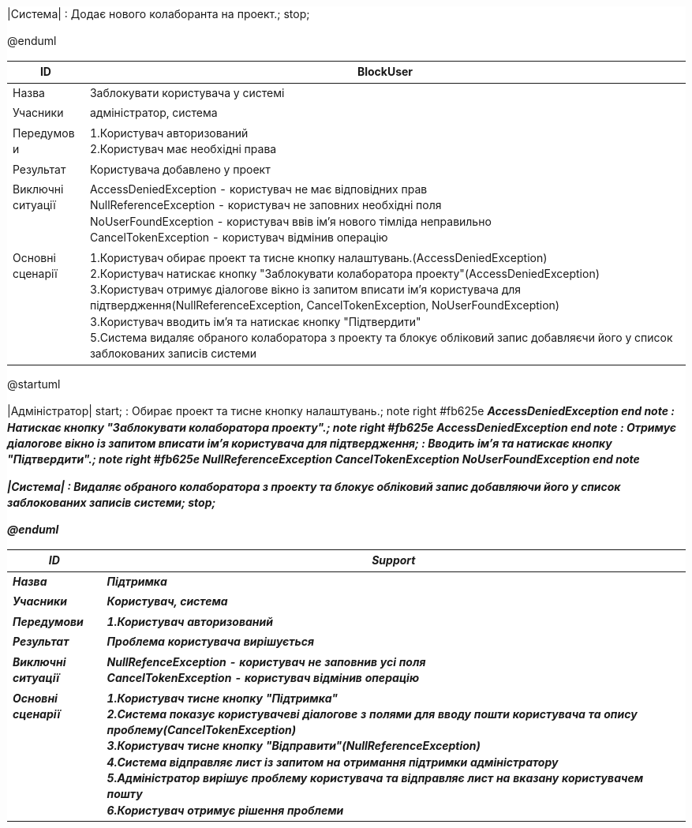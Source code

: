 |Система|
: Додає нового колаборанта на проект.;
stop;

@enduml

| ID                | BlockUser  |
|-------------------|---|
| Назва             | Заблокувати користувача у системі  |
| Учасники          |  адміністратор, система |
| Передумови        |  1.Користувач авторизований </br> 2.Користувач має необхідні права |
| Результат         |  Користувача добавлено у проект |
| Виключні ситуації |  AccessDeniedException - користувач не має відповідних прав </br> NullReferenceException - користувач не заповних необхідні поля </br> NoUserFoundException - користувач ввів імʼя нового тімліда неправильно </br> CancelTokenException - користувач відмінив операцію |
| Основні сценарії  | 1.Користувач обирає проект та тисне кнопку налаштувань.(AccessDeniedException) </br>2.Користувач натискає кнопку "Заблокувати колаборатора проекту"(AccessDeniedException)</br> 3.Користувач отримує діалогове вікно із запитом вписати імʼя користувача для підтвердження(NullReferenceException, CancelTokenException, NoUserFoundException) </br> 3.Користувач вводить імʼя та натискає кнопку "Підтвердити" </br> 5.Система видаляє обраного колаборатора з проекту та блокує обліковий запис добавляєчи його у список заблокованих записів системи  |

@startuml

|Адміністратор|
start;
: Обирає проект та тисне кнопку налаштувань.;
note right #fb625e
<b><i>AccessDeniedException
end note
: Натискає кнопку "Заблокувати колаборатора проекту".;
note right #fb625e
<b><i>AccessDeniedException
end note
: Отримує діалогове вікно із запитом вписати імʼя користувача 
для підтвердження;
: Вводить імʼя та натискає кнопку "Підтвердити".;
note right #fb625e
<b><i>NullReferenceException
<b><i>CancelTokenException
<b><i>NoUserFoundException
end note

|Система|
: Видаляє обраного колаборатора з проекту 
та блокує обліковий запис 
добавляючи його у список заблокованих записів системи;
stop;

@enduml

| ID                | Support  |
|-------------------|---|
| Назва             | Підтримка  |
| Учасники          | Користувач, система  |
| Передумови        |  1.Користувач авторизований |
| Результат         |  Проблема користувача вирішується |
| Виключні ситуації |  NullRefenceException - користувач не заповнив усі поля </br>CancelTokenException - користувач відмінив операцію |
| Основні сценарії  |  1.Користувач тисне кнопку "Підтримка" </br>2.Система показує користувачеві діалогове з полями для вводу пошти користувача та опису проблему(CancelTokenException) </br>3.Користувач тисне кнопку "Відправити"(NullReferenceException)  </br> 4.Система відправляє лист із запитом на отримання підтримки адміністратору </br>5.Адміністратор вирішує проблему користувача та відправляє лист на вказану користувачем пошту</br>6.Користувач отримує рішення проблеми |
